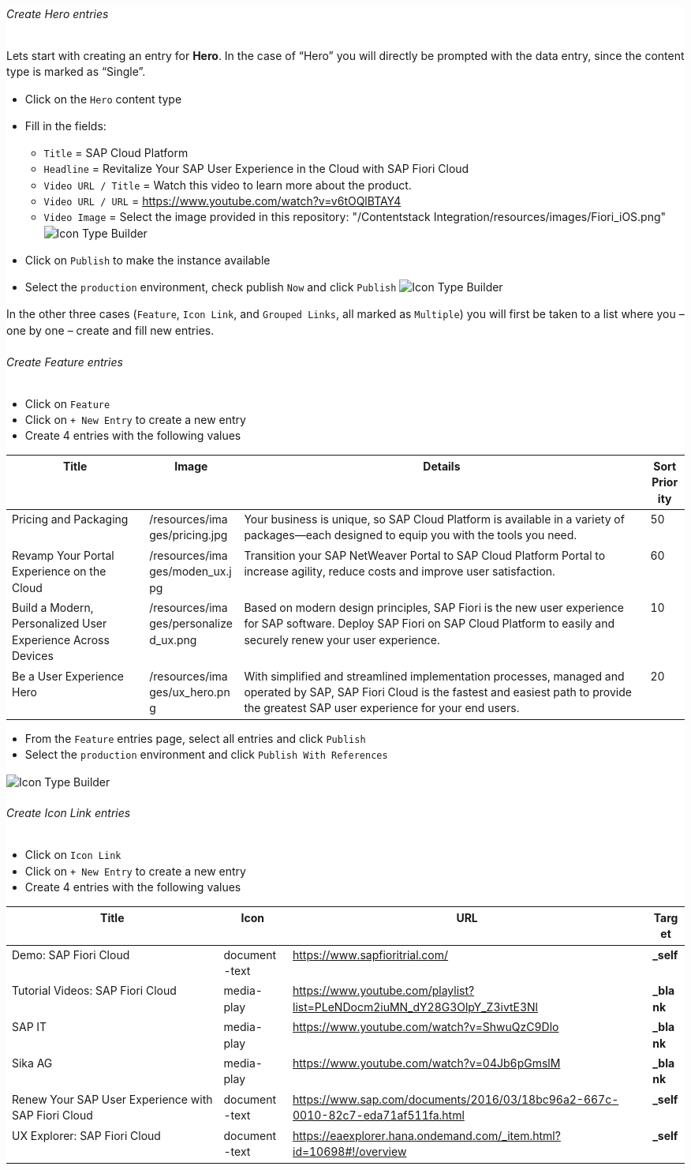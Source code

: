 ###### Create _Hero_ entries

Lets start with creating an entry for **Hero**. In the case of “Hero” you will directly be prompted with the data entry, since the content type is marked as “Single”.
- Click on the `Hero` content type
- Fill in the fields:
  - `Title` = SAP Cloud Platform
  - `Headline` = Revitalize Your SAP User Experience in the Cloud  with SAP Fiori Cloud
  - `Video URL / Title` = Watch this video to learn more about the product.
  - `Video URL / URL` = https://www.youtube.com/watch?v=v6tOQlBTAY4
  - `Video Image` = Select the image provided in this repository: "/Contentstack Integration/resources/images/Fiori_iOS.png"
![Icon Type Builder](/resources/document/image011.png)

- Click on `Publish` to make the instance available
- Select the `production` environment, check publish `Now` and click `Publish`
![Icon Type Builder](/resources/document/image012.png)

In the other three cases (`Feature`, `Icon Link`, and `Grouped Links`, all marked as `Multiple`) you will first be taken to a list where you – one by one – create and fill new entries.

###### Create _Feature_ entries

- Click on `Feature`
- Click on `+ New Entry` to create a new entry
- Create 4 entries with the following values

Title | Image | Details | Sort Priority
------------ | ------------- | ------------- | -------------
Pricing and Packaging | /resources/images/pricing.jpg | Your business is unique, so SAP Cloud Platform is available in a variety of packages—each designed to equip you with the tools you need.| 50
Revamp Your Portal Experience on the Cloud | /resources/images/moden_ux.jpg | Transition your SAP NetWeaver Portal to SAP Cloud Platform Portal to increase agility, reduce costs and improve user satisfaction. | 60
Build a Modern, Personalized User Experience Across Devices | /resources/images/personalized_ux.png | Based on modern design principles, SAP Fiori is the new user experience for SAP software. Deploy SAP Fiori on SAP Cloud Platform to easily and securely renew your user experience. | 10
Be a User Experience Hero | /resources/images/ux_hero.png | With simplified and streamlined implementation processes, managed and operated by SAP, SAP Fiori Cloud is the fastest and easiest path to provide the greatest SAP user experience for your end users. | 20

- From the `Feature` entries page, select all entries and click `Publish`
- Select the `production` environment and click `Publish With References`

![Icon Type Builder](/resources/document/image013.png)

###### Create _Icon Link_ entries
- Click on `Icon Link`
- Click on `+ New Entry` to create a new entry
- Create 4 entries with the following values

Title | Icon | URL | Target
------------ | ------------- | ------------- | -------------
Demo: SAP Fiori Cloud | document-text | https://www.sapfioritrial.com/ | **_self**
Tutorial Videos: SAP Fiori Cloud | media-play | https://www.youtube.com/playlist?list=PLeNDocm2iuMN_dY28G3OlpY_Z3ivtE3Nl | **_blank**
SAP IT | media-play | https://www.youtube.com/watch?v=ShwuQzC9Dlo | **_blank**
Sika AG | media-play | https://www.youtube.com/watch?v=04Jb6pGmslM | **_blank**
Renew Your SAP User Experience with SAP Fiori Cloud | document-text | https://www.sap.com/documents/2016/03/18bc96a2-667c-0010-82c7-eda71af511fa.html | **_self**
UX Explorer: SAP Fiori Cloud | document-text | https://eaexplorer.hana.ondemand.com/_item.html?id=10698#!/overview | **_self**
